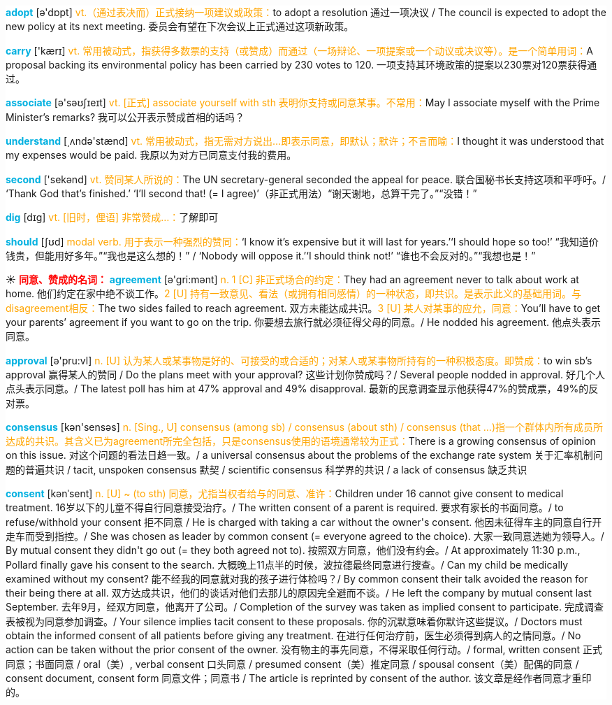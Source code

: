 <font color="sky blue">**adopt**</font> [ə'dɒpt] 
<font color="orange">vt.（通过表决而）正式接纳一项建议或政策：</font>to adopt a resolution 通过一项决议 / The council is expected to adopt the new policy at its next meeting. 委员会有望在下次会议上正式通过这项新政策。

<font color="sky blue">**carry**</font> ['kærɪ] 
<font color="orange">vt. 常用被动式，指获得多数票的支持（或赞成）而通过（一场辩论、一项提案或一个动议或决议等）。是一个简单用词：</font>A proposal backing its environmental policy has been carried by 230 votes to 120. 一项支持其环境政策的提案以230票对120票获得通过。

<font color="sky blue">**associate**</font> [ə'səʊʃɪeɪt] 
<font color="orange">vt. [正式] associate yourself with sth 表明你支持或同意某事。不常用：</font>May I associate myself with the Prime Minister’s remarks? 我可以公开表示赞成首相的话吗？

<font color="sky blue">**understand**</font> [͵ʌndə'stænd] 
<font color="orange">vt. 常用被动式，指无需对方说出…即表示同意，即默认；默许；不言而喻：</font>I thought it was understood that my expenses would be paid. 我原以为对方已同意支付我的费用。

<font color="sky blue">**second**</font> ['sekənd] 
<font color="orange">vt. 赞同某人所说的：</font>The UN secretary-general seconded the appeal for peace. 联合国秘书长支持这项和平呼吁。/ ‘Thank God that’s finished.’ ‘I’ll second that! (= I agree)’（非正式用法）“谢天谢地，总算干完了。”“没错！”

<font color="sky blue">**dig**</font> [dɪɡ] 
<font color="orange">vt. [旧时，俚语] 非常赞成…：</font>了解即可

<font color="sky blue">**should**</font> [ʃʊd] 
<font color="orange">modal verb. 用于表示一种强烈的赞同：</font>‘I know it’s expensive but it will last for years.’‘I should hope so too!’ “我知道价钱贵，但能用好多年。”“我也是这么想的！” / ‘Nobody will oppose it.’‘I should think not!’ “谁也不会反对的。”“我想也是！”

☀ <font color="red">**同意、赞成的名词：**</font>
<font color="sky blue">**agreement**</font> [ə'ɡri:mənt] 
<font color="orange">n. 1 [C] 非正式场合的约定：</font>They had an agreement never to talk about work at home. 他们约定在家中绝不谈工作。<font color="orange">2 [U] 持有一致意见、看法（或拥有相同感情）的一种状态，即共识。是表示此义的基础用词。与disagreement相反：</font>The two sides failed to reach agreement. 双方未能达成共识。<font color="orange">3 [U] 某人对某事的应允，同意：</font>You’ll have to get your parents’ agreement if you want to go on the trip. 你要想去旅行就必须征得父母的同意。/ He nodded his agreement. 他点头表示同意。

<font color="sky blue">**approval**</font> [ə'pru:vl] 
<font color="orange">n. [U] 认为某人或某事物是好的、可接受的或合适的；对某人或某事物所持有的一种积极态度。即赞成：</font>to win sb’s approval 赢得某人的赞同 / Do the plans meet with your approval? 这些计划你赞成吗？/ Several people nodded in approval. 好几个人点头表示同意。/ The latest poll has him at 47% approval and 49% disapproval. 最新的民意调查显示他获得47%的赞成票，49%的反对票。

<font color="sky blue">**consensus**</font> [kən'sensəs] 
<font color="orange">n. [Sing., U] consensus (among sb) / consensus (about sth) / consensus (that ...)指一个群体内所有成员所达成的共识。其含义已为agreement所完全包括，只是consensus使用的语境通常较为正式：</font>There is a growing consensus of opinion on this issue. 对这个问题的看法日趋一致。/ a universal consensus about the problems of the exchange rate system 关于汇率机制问题的普遍共识 / tacit, unspoken consensus 默契 / scientific consensus 科学界的共识 / a lack of consensus 缺乏共识 
           
<font color="sky blue">**consent**</font> [kənˈsent]
<font color="orange">n. [U] ~ (to sth) 同意，尤指当权者给与的同意、准许：</font>Children under 16 cannot give consent to medical treatment. 16岁以下的儿童不得自行同意接受治疗。/ The written consent of a parent is required. 要求有家长的书面同意。/ to refuse/withhold your consent 拒不同意 / He is charged with taking a car without the owner's consent. 他因未征得车主的同意自行开走车而受到指控。/ She was chosen as leader by common consent (= everyone agreed to the choice). 大家一致同意选她为领导人。/ By mutual consent they didn't go out (= they both agreed not to). 按照双方同意，他们没有约会。/ At approximately 11:30 p.m., Pollard finally gave his consent to the search. 大概晚上11点半的时候，波拉德最终同意进行搜查。/ Can my child be medically examined without my consent? 能不经我的同意就对我的孩子进行体检吗？/ By common consent their talk avoided the reason for their being there at all. 双方达成共识，他们的谈话对他们去那儿的原因完全避而不谈。/ He left the company by mutual consent last September. 去年9月，经双方同意，他离开了公司。/ Completion of the survey was taken as implied consent to participate. 完成调查表被视为同意参加调查。/ Your silence implies tacit consent to these proposals. 你的沉默意味着你默许这些提议。/ Doctors must obtain the informed consent of all patients before giving any treatment. 在进行任何治疗前，医生必须得到病人的之情同意。/ No action can be taken without the prior consent of the owner. 没有物主的事先同意，不得采取任何行动。/ formal, written consent 正式同意；书面同意 / oral（美）, verbal consent 口头同意 / presumed consent（美）推定同意 / spousal consent（美）配偶的同意 / consent document, consent form 同意文件；同意书 / The article is reprinted by consent of the author. 该文章是经作者同意才重印的。
           